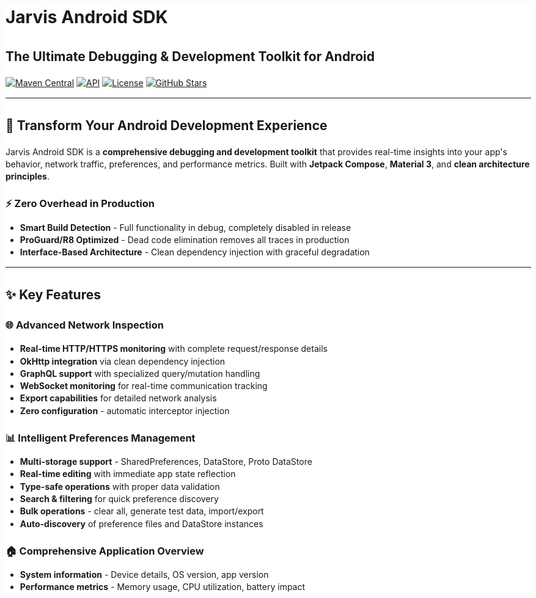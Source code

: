 # Jarvis Android SDK
## The Ultimate Debugging & Development Toolkit for Android

[![Maven Central](https://img.shields.io/maven-central/v/io.github.jdumasleon/jarvis-android-sdk?color=blue&style=for-the-badge)](https://central.sonatype.com/artifact/io.github.jdumasleon/jarvis-android-sdk)
[![API](https://img.shields.io/badge/API-24%2B-brightgreen.svg?style=for-the-badge)](https://android-arsenal.com/api?level=24)
[![License](https://img.shields.io/badge/License-Apache%202.0-blue.svg?style=for-the-badge)](https://opensource.org/licenses/Apache-2.0)
[![GitHub Stars](https://img.shields.io/github/stars/jdumasleon/mobile-jarvis-android-sdk?style=for-the-badge)](https://github.com/jdumasleon/mobile-jarvis-android-sdk)

---

## 🚀 Transform Your Android Development Experience

Jarvis Android SDK is a **comprehensive debugging and development toolkit** that provides real-time insights into your app's behavior, network traffic, preferences, and performance metrics. Built with **Jetpack Compose**, **Material 3**, and **clean architecture principles**.

### ⚡ **Zero Overhead in Production**
- **Smart Build Detection** - Full functionality in debug, completely disabled in release
- **ProGuard/R8 Optimized** - Dead code elimination removes all traces in production
- **Interface-Based Architecture** - Clean dependency injection with graceful degradation

---

## ✨ Key Features

### 🌐 **Advanced Network Inspection**
- **Real-time HTTP/HTTPS monitoring** with complete request/response details
- **OkHttp integration** via clean dependency injection
- **GraphQL support** with specialized query/mutation handling
- **WebSocket monitoring** for real-time communication tracking
- **Export capabilities** for detailed network analysis
- **Zero configuration** - automatic interceptor injection

### 📊 **Intelligent Preferences Management**
- **Multi-storage support** - SharedPreferences, DataStore, Proto DataStore
- **Real-time editing** with immediate app state reflection
- **Type-safe operations** with proper data validation
- **Search & filtering** for quick preference discovery
- **Bulk operations** - clear all, generate test data, import/export
- **Auto-discovery** of preference files and DataStore instances

### 🏠 **Comprehensive Application Overview**
- **System information** - Device details, OS version, app version
- **Performance metrics** - Memory usage, CPU utilization, battery impact
